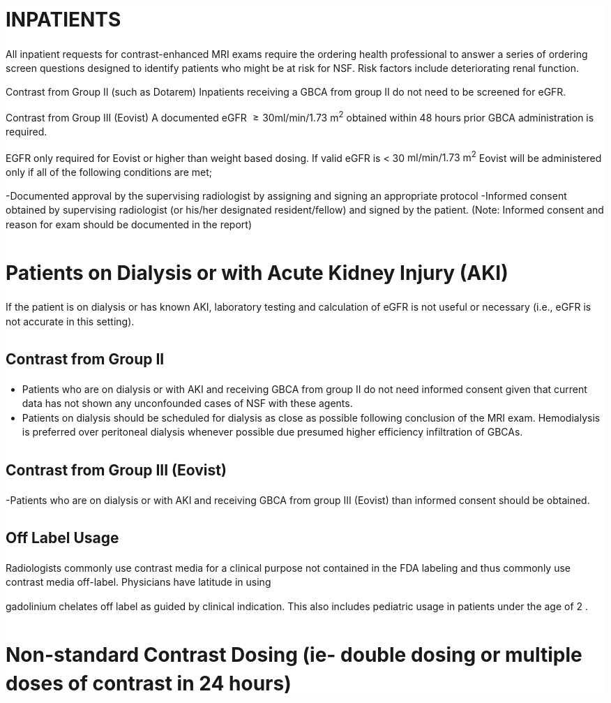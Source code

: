 # INPATIENTS 

All inpatient requests for contrast-enhanced MRI exams require the ordering health professional to answer a series of ordering screen questions designed to identify patients who might be at risk for NSF. Risk factors include deteriorating renal function.

Contrast from Group II (such as Dotarem)
Inpatients receiving a GBCA from group II do not need to be screened for eGFR.

Contrast from Group III (Eovist)
A documented eGFR $\geq 30 \mathrm{ml} / \mathrm{min} / 1.73 \mathrm{~m}^{2}$ obtained within 48 hours prior GBCA administration is required.

EGFR only required for Eovist or higher than weight based dosing. If valid eGFR is < 30 $\mathrm{ml} / \mathrm{min} / 1.73 \mathrm{~m}^{2}$ Eovist will be administered only if all of the following conditions are met;

-Documented approval by the supervising radiologist by assigning and signing an appropriate protocol
-Informed consent obtained by supervising radiologist (or his/her designated resident/fellow) and signed by the patient. (Note: Informed consent and reason for exam should be documented in the report)

# Patients on Dialysis or with Acute Kidney Injury (AKI) 

If the patient is on dialysis or has known AKI, laboratory testing and calculation of eGFR is not useful or necessary (i.e., eGFR is not accurate in this setting).

## Contrast from Group II

- Patients who are on dialysis or with AKI and receiving GBCA from group II do not need informed consent given that current data has not shown any unconfounded cases of NSF with these agents.
- Patients on dialysis should be scheduled for dialysis as close as possible following conclusion of the MRI exam. Hemodialysis is preferred over peritoneal dialysis whenever possible due presumed higher efficiency infiltration of GBCAs.


## Contrast from Group III (Eovist)

-Patients who are on dialysis or with AKI and receiving GBCA from group III (Eovist) than informed consent should be obtained.

## Off Label Usage

Radiologists commonly use contrast media for a clinical purpose not contained in the FDA labeling and thus commonly use contrast media off-label. Physicians have latitude in using

gadolinium chelates off label as guided by clinical indication. This also includes pediatric usage in patients under the age of 2 .

# Non-standard Contrast Dosing (ie- double dosing or multiple doses of contrast in 24 hours) 
